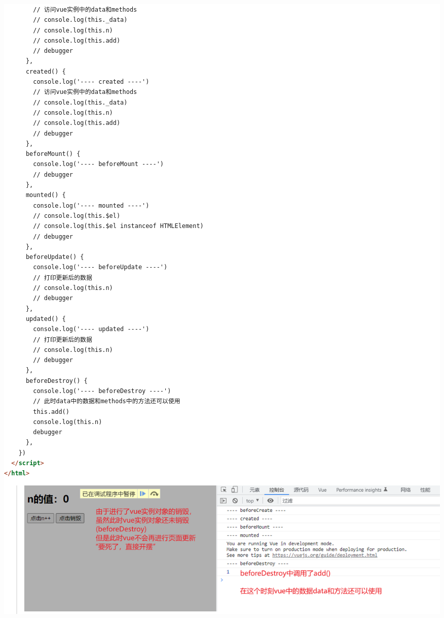 ```html
        // 访问vue实例中的data和methods
        // console.log(this._data)
        // console.log(this.n)
        // console.log(this.add)
        // debugger
      },
      created() {
        console.log('---- created ----')
        // 访问vue实例中的data和methods
        // console.log(this._data)
        // console.log(this.n)
        // console.log(this.add)
        // debugger
      },
      beforeMount() {
        console.log('---- beforeMount ----')
        // debugger
      },
      mounted() {
        console.log('---- mounted ----')
        // console.log(this.$el)
        // console.log(this.$el instanceof HTMLElement)
        // debugger
      },
      beforeUpdate() {
        console.log('---- beforeUpdate ----')
        // 打印更新后的数据
        // console.log(this.n)
        // debugger
      },
      updated() {
        console.log('---- updated ----')
        // 打印更新后的数据
        // console.log(this.n)
        // debugger
      },
      beforeDestroy() {
        console.log('---- beforeDestroy ----')
        // 此时data中的数据和methods中的方法还可以使用
        this.add()
        console.log(this.n)
        debugger
      },
    })
  </script>
</html>
```

> ![在这里插入图片描述](./assets/20.生命周期/3325d1df31456e3016b772c16d22e1ba.png)
